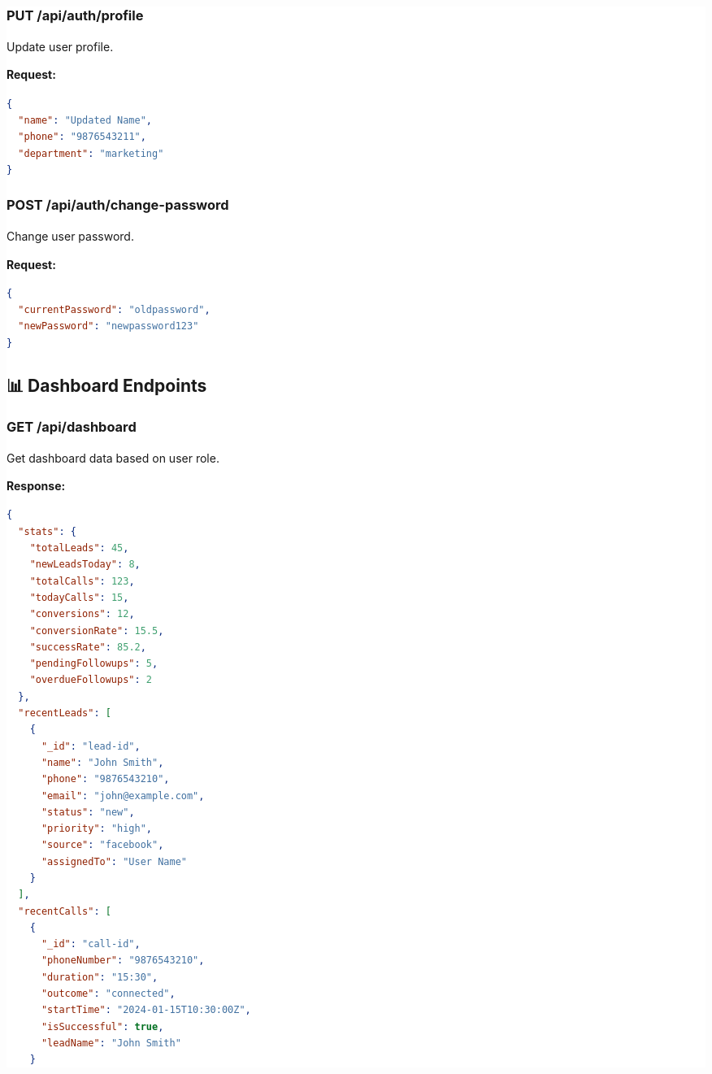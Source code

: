 ### PUT /api/auth/profile
Update user profile.

**Request:**
```json
{
  "name": "Updated Name",
  "phone": "9876543211",
  "department": "marketing"
}
```

### POST /api/auth/change-password
Change user password.

**Request:**
```json
{
  "currentPassword": "oldpassword",
  "newPassword": "newpassword123"
}
```

## 📊 Dashboard Endpoints

### GET /api/dashboard
Get dashboard data based on user role.

**Response:**
```json
{
  "stats": {
    "totalLeads": 45,
    "newLeadsToday": 8,
    "totalCalls": 123,
    "todayCalls": 15,
    "conversions": 12,
    "conversionRate": 15.5,
    "successRate": 85.2,
    "pendingFollowups": 5,
    "overdueFollowups": 2
  },
  "recentLeads": [
    {
      "_id": "lead-id",
      "name": "John Smith",
      "phone": "9876543210",
      "email": "john@example.com",
      "status": "new",
      "priority": "high",
      "source": "facebook",
      "assignedTo": "User Name"
    }
  ],
  "recentCalls": [
    {
      "_id": "call-id",
      "phoneNumber": "9876543210",
      "duration": "15:30",
      "outcome": "connected",
      "startTime": "2024-01-15T10:30:00Z",
      "isSuccessful": true,
      "leadName": "John Smith"
    }
```